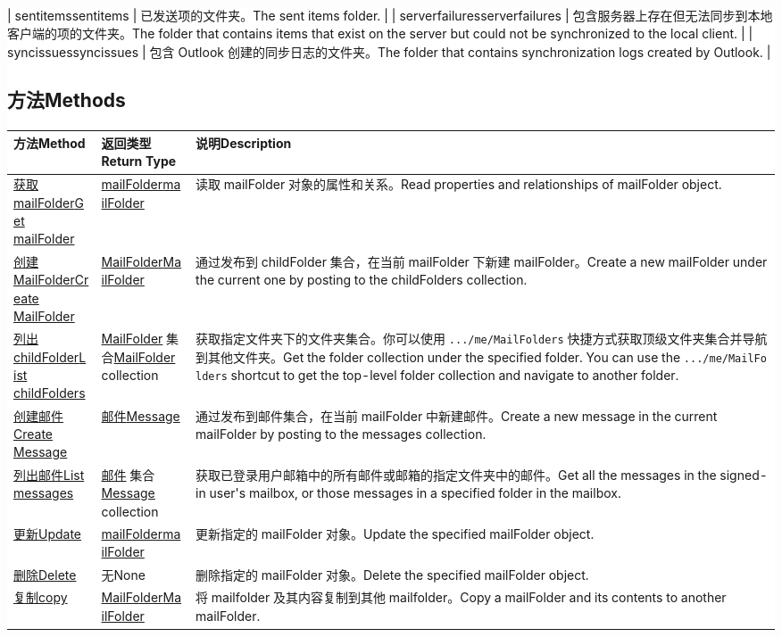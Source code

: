 | <span data-ttu-id="e0a41-147">sentitems</span><span class="sxs-lookup"><span data-stu-id="e0a41-147">sentitems</span></span> | <span data-ttu-id="e0a41-148">已发送项的文件夹。</span><span class="sxs-lookup"><span data-stu-id="e0a41-148">The sent items folder.</span></span> |
| <span data-ttu-id="e0a41-149">serverfailures</span><span class="sxs-lookup"><span data-stu-id="e0a41-149">serverfailures</span></span> | <span data-ttu-id="e0a41-150">包含服务器上存在但无法同步到本地客户端的项的文件夹。</span><span class="sxs-lookup"><span data-stu-id="e0a41-150">The folder that contains items that exist on the server but could not be synchronized to the local client.</span></span> |
| <span data-ttu-id="e0a41-151">syncissues</span><span class="sxs-lookup"><span data-stu-id="e0a41-151">syncissues</span></span> | <span data-ttu-id="e0a41-152">包含 Outlook 创建的同步日志的文件夹。</span><span class="sxs-lookup"><span data-stu-id="e0a41-152">The folder that contains synchronization logs created by Outlook.</span></span> |

## <a name="methods"></a><span data-ttu-id="e0a41-153">方法</span><span class="sxs-lookup"><span data-stu-id="e0a41-153">Methods</span></span>

| <span data-ttu-id="e0a41-154">方法</span><span class="sxs-lookup"><span data-stu-id="e0a41-154">Method</span></span> | <span data-ttu-id="e0a41-155">返回类型</span><span class="sxs-lookup"><span data-stu-id="e0a41-155">Return Type</span></span> | <span data-ttu-id="e0a41-156">说明</span><span class="sxs-lookup"><span data-stu-id="e0a41-156">Description</span></span> |
|:-------|:------------|:------------|
|[<span data-ttu-id="e0a41-157">获取 mailFolder</span><span class="sxs-lookup"><span data-stu-id="e0a41-157">Get mailFolder</span></span>](../api/mailfolder-get.md) | [<span data-ttu-id="e0a41-158">mailFolder</span><span class="sxs-lookup"><span data-stu-id="e0a41-158">mailFolder</span></span>](mailfolder.md) |<span data-ttu-id="e0a41-159">读取 mailFolder 对象的属性和关系。</span><span class="sxs-lookup"><span data-stu-id="e0a41-159">Read properties and relationships of mailFolder object.</span></span>|
|[<span data-ttu-id="e0a41-160">创建 MailFolder</span><span class="sxs-lookup"><span data-stu-id="e0a41-160">Create MailFolder</span></span>](../api/mailfolder-post-childfolders.md) |[<span data-ttu-id="e0a41-161">MailFolder</span><span class="sxs-lookup"><span data-stu-id="e0a41-161">MailFolder</span></span>](mailfolder.md)| <span data-ttu-id="e0a41-162">通过发布到 childFolder 集合，在当前 mailFolder 下新建 mailFolder。</span><span class="sxs-lookup"><span data-stu-id="e0a41-162">Create a new mailFolder under the current one by posting to the childFolders collection.</span></span>|
|[<span data-ttu-id="e0a41-163">列出 childFolder</span><span class="sxs-lookup"><span data-stu-id="e0a41-163">List childFolders</span></span>](../api/mailfolder-list-childfolders.md) |<span data-ttu-id="e0a41-164">[MailFolder](mailfolder.md) 集合</span><span class="sxs-lookup"><span data-stu-id="e0a41-164">[MailFolder](mailfolder.md) collection</span></span>| <span data-ttu-id="e0a41-p107">获取指定文件夹下的文件夹集合。你可以使用 `.../me/MailFolders` 快捷方式获取顶级文件夹集合并导航到其他文件夹。</span><span class="sxs-lookup"><span data-stu-id="e0a41-p107">Get the folder collection under the specified folder. You can use the `.../me/MailFolders` shortcut to get the top-level folder collection and navigate to another folder.</span></span>|
|[<span data-ttu-id="e0a41-167">创建邮件</span><span class="sxs-lookup"><span data-stu-id="e0a41-167">Create Message</span></span>](../api/mailfolder-post-messages.md) |[<span data-ttu-id="e0a41-168">邮件</span><span class="sxs-lookup"><span data-stu-id="e0a41-168">Message</span></span>](message.md)| <span data-ttu-id="e0a41-169">通过发布到邮件集合，在当前 mailFolder 中新建邮件。</span><span class="sxs-lookup"><span data-stu-id="e0a41-169">Create a new message in the current mailFolder by posting to the messages collection.</span></span>|
|[<span data-ttu-id="e0a41-170">列出邮件</span><span class="sxs-lookup"><span data-stu-id="e0a41-170">List messages</span></span>](../api/mailfolder-list-messages.md) |<span data-ttu-id="e0a41-171">[邮件](message.md) 集合</span><span class="sxs-lookup"><span data-stu-id="e0a41-171">[Message](message.md) collection</span></span>| <span data-ttu-id="e0a41-172">获取已登录用户邮箱中的所有邮件或邮箱的指定文件夹中的邮件。</span><span class="sxs-lookup"><span data-stu-id="e0a41-172">Get all the messages in the signed-in user's mailbox, or those messages in a specified folder in the mailbox.</span></span>|
|[<span data-ttu-id="e0a41-173">更新</span><span class="sxs-lookup"><span data-stu-id="e0a41-173">Update</span></span>](../api/mailfolder-update.md) | [<span data-ttu-id="e0a41-174">mailFolder</span><span class="sxs-lookup"><span data-stu-id="e0a41-174">mailFolder</span></span>](mailfolder.md)|<span data-ttu-id="e0a41-175">更新指定的 mailFolder 对象。</span><span class="sxs-lookup"><span data-stu-id="e0a41-175">Update the specified mailFolder object.</span></span> |
|[<span data-ttu-id="e0a41-176">删除</span><span class="sxs-lookup"><span data-stu-id="e0a41-176">Delete</span></span>](../api/mailfolder-delete.md) | <span data-ttu-id="e0a41-177">无</span><span class="sxs-lookup"><span data-stu-id="e0a41-177">None</span></span> |<span data-ttu-id="e0a41-178">删除指定的 mailFolder 对象。</span><span class="sxs-lookup"><span data-stu-id="e0a41-178">Delete the specified mailFolder object.</span></span> |
|[<span data-ttu-id="e0a41-179">复制</span><span class="sxs-lookup"><span data-stu-id="e0a41-179">copy</span></span>](../api/mailfolder-copy.md)|[<span data-ttu-id="e0a41-180">MailFolder</span><span class="sxs-lookup"><span data-stu-id="e0a41-180">MailFolder</span></span>](mailfolder.md)|<span data-ttu-id="e0a41-181">将 mailfolder 及其内容复制到其他 mailfolder。</span><span class="sxs-lookup"><span data-stu-id="e0a41-181">Copy a mailFolder and its contents to another mailFolder.</span></span>|